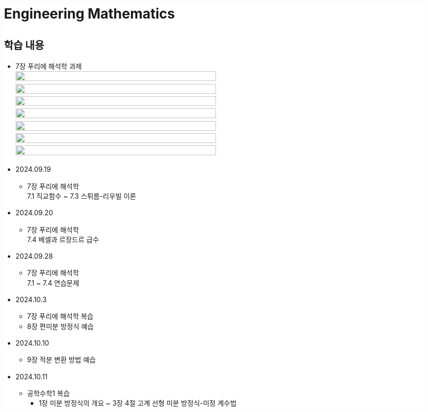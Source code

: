 Engineering Mathematics
=============

학습 내용
-------------
- 7장 푸리에 해석학 과제   
  <img src = "https://github.com/user-attachments/assets/1da294c2-89f0-469a-9f0e-98dab37efa2d" width="70%" height="70%">   
  <img src = "https://github.com/user-attachments/assets/64c85da0-7dd5-4fa1-b9ec-8047b32ff96d" width="70%" height="70%">   
  <img src = "https://github.com/user-attachments/assets/47071101-e8a9-4163-809d-148cb976e6d3" width="70%" height="70%">   
  <img src = "https://github.com/user-attachments/assets/9bdd775c-2d4c-43c0-8ed4-06fc2fa8cdcb" width="70%" height="70%">
  <img src = "https://github.com/user-attachments/assets/8c408735-7c9a-4b75-9788-38bc291c5faa" width="70%" height="70%">
  <img src = "https://github.com/user-attachments/assets/17d60179-2530-44af-acdd-f5644f405e4c" width="70%" height="70%">
  <img src = "https://github.com/user-attachments/assets/98a3708a-4c83-415a-88d6-415d392ef6e8" width="70%" height="70%">   

- 2024.09.19   
    - 7장 푸리에 해석학   
    7.1 직교함수 ~ 7.3 스튀름-리우빌 이론   
- 2024.09.20   
    - 7장 푸리에 해석학   
    7.4 베셀과 르장드르 급수
- 2024.09.28   
    - 7장 푸리에 해석학   
    7.1 ~ 7.4 연습문제   
- 2024.10.3   
    - 7장 푸리에 해석학 복습   
    - 8장 편미분 방정식 예습   
- 2024.10.10   
    - 9장 적분 변환 방법 예습   
- 2024.10.11   
    - 공학수학1 복습   
        - 1장 미분 방정식의 개요 ~ 3장 4절 고계 선형 미분 방정식-미정 계수법   
